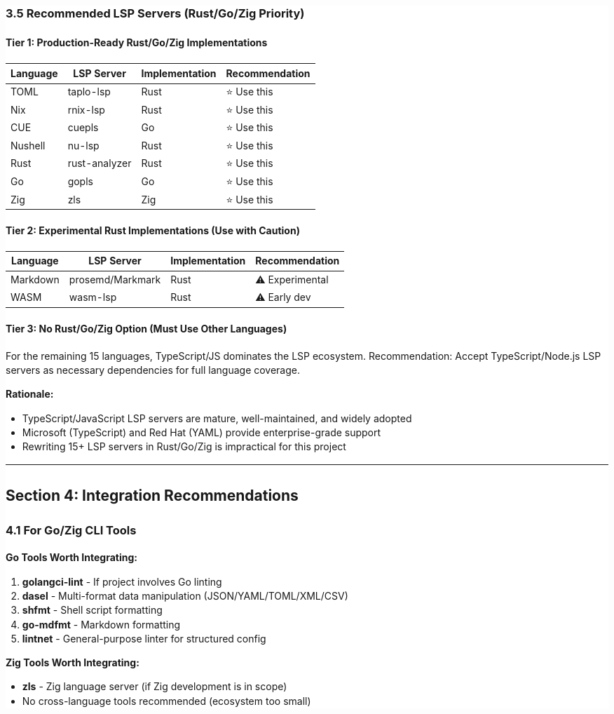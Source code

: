 
### 3.5 Recommended LSP Servers (Rust/Go/Zig Priority)

#### Tier 1: Production-Ready Rust/Go/Zig Implementations
| Language | LSP Server | Implementation | Recommendation |
|----------|-----------|---------------|----------------|
| TOML | taplo-lsp | Rust | ⭐ Use this |
| Nix | rnix-lsp | Rust | ⭐ Use this |
| CUE | cuepls | Go | ⭐ Use this |
| Nushell | nu-lsp | Rust | ⭐ Use this |
| Rust | rust-analyzer | Rust | ⭐ Use this |
| Go | gopls | Go | ⭐ Use this |
| Zig | zls | Zig | ⭐ Use this |

#### Tier 2: Experimental Rust Implementations (Use with Caution)
| Language | LSP Server | Implementation | Recommendation |
|----------|-----------|---------------|----------------|
| Markdown | prosemd/Markmark | Rust | ⚠️ Experimental |
| WASM | wasm-lsp | Rust | ⚠️ Early dev |

#### Tier 3: No Rust/Go/Zig Option (Must Use Other Languages)
For the remaining 15 languages, TypeScript/JS dominates the LSP ecosystem. Recommendation: Accept TypeScript/Node.js LSP servers as necessary dependencies for full language coverage.

**Rationale:**
- TypeScript/JavaScript LSP servers are mature, well-maintained, and widely adopted
- Microsoft (TypeScript) and Red Hat (YAML) provide enterprise-grade support
- Rewriting 15+ LSP servers in Rust/Go/Zig is impractical for this project

---

## Section 4: Integration Recommendations

### 4.1 For Go/Zig CLI Tools

**Go Tools Worth Integrating:**
1. **golangci-lint** - If project involves Go linting
2. **dasel** - Multi-format data manipulation (JSON/YAML/TOML/XML/CSV)
3. **shfmt** - Shell script formatting
4. **go-mdfmt** - Markdown formatting
5. **lintnet** - General-purpose linter for structured config

**Zig Tools Worth Integrating:**
- **zls** - Zig language server (if Zig development is in scope)
- No cross-language tools recommended (ecosystem too small)

